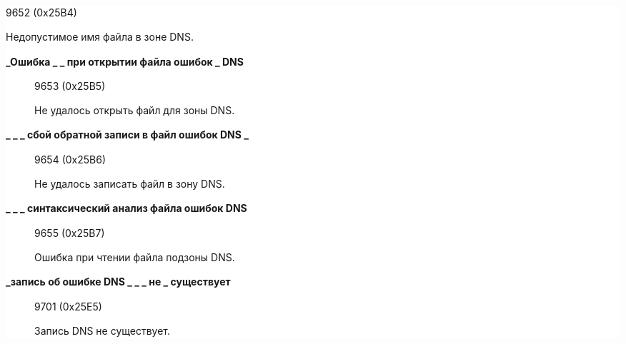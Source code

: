 9652 (0x25B4)
</dt> <dt>



Недопустимое имя файла в зоне DNS.


</dt> </dl> </dd> <dt>

<span id="DNS_ERROR_DATAFILE_OPEN_FAILURE"></span><span id="dns_error_datafile_open_failure"></span>**\_Ошибка \_ \_ при открытии файла ошибок \_ DNS**
</dt> <dd> <dl> <dt>

9653 (0x25B5)
</dt> <dt>



Не удалось открыть файл для зоны DNS.


</dt> </dl> </dd> <dt>

<span id="DNS_ERROR_FILE_WRITEBACK_FAILED"></span><span id="dns_error_file_writeback_failed"></span>**\_ \_ \_ сбой обратной записи в файл ошибок DNS \_**
</dt> <dd> <dl> <dt>

9654 (0x25B6)
</dt> <dt>



Не удалось записать файл в зону DNS.


</dt> </dl> </dd> <dt>

<span id="DNS_ERROR_DATAFILE_PARSING"></span><span id="dns_error_datafile_parsing"></span>**\_ \_ \_ синтаксический анализ файла ошибок DNS**
</dt> <dd> <dl> <dt>

9655 (0x25B7)
</dt> <dt>



Ошибка при чтении файла подзоны DNS.


</dt> </dl> </dd> <dt>

<span id="DNS_ERROR_RECORD_DOES_NOT_EXIST"></span><span id="dns_error_record_does_not_exist"></span>**\_запись об ошибке DNS \_ \_ \_ не \_ существует**
</dt> <dd> <dl> <dt>

9701 (0x25E5)
</dt> <dt>



Запись DNS не существует.


</dt> </dl> </dd> <dt>
